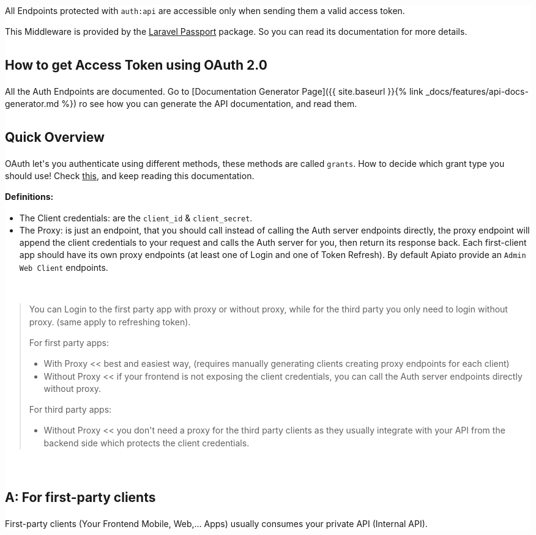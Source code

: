 All Endpoints protected with `auth:api` are accessible only when sending them a valid access token.

This Middleware is provided by the [Laravel Passport](https://laravel.com/docs/passport) package. So you can read its documentation for more details.


<a name="how-to-get-access-token-using-oauth-20"></a>

## How to get Access Token using OAuth 2.0

All the Auth Endpoints are documented. Go to [Documentation Generator Page]({{ site.baseurl }}{% link _docs/features/api-docs-generator.md %}) ro see how you can generate the API documentation, and read them.

<a name="quick-overview"></a>

## Quick Overview  

OAuth let's you authenticate using different methods, these methods are called `grants`.
How to decide which grant type you should use! Check [this](https://oauth2.thephpleague.com/authorization-server/which-grant/), and keep reading this documentation.

**Definitions:**
- The Client credentials: are the `client_id` & `client_secret`.
- The Proxy: is just an endpoint, that you should call instead of calling the Auth server endpoints directly, the proxy endpoint will append the client credentials to your request and calls the Auth server for you, then return its response back. Each first-client app should have its own proxy endpoints (at least one of Login and one of Token Refresh). By default Apiato provide an `Admin Web Client` endpoints.

<br>

> You can Login to the first party app with proxy or without proxy, while for the third party you only need to login without proxy. (same apply to refreshing token).
>
> For first party apps:
> - With Proxy << best and easiest way, (requires manually generating clients creating proxy endpoints for each client)
> - Without Proxy << if your frontend is not exposing the client credentials, you can call the Auth server endpoints directly without proxy.
>
> For third party apps:
> - Without Proxy << you don't need a proxy for the third party clients as they usually integrate with your API from the backend side which protects the client credentials.


<br>

<a name="first-party-clients"></a>

## A: For first-party clients

First-party clients (Your Frontend Mobile, Web,... Apps) usually consumes your private API (Internal API).
